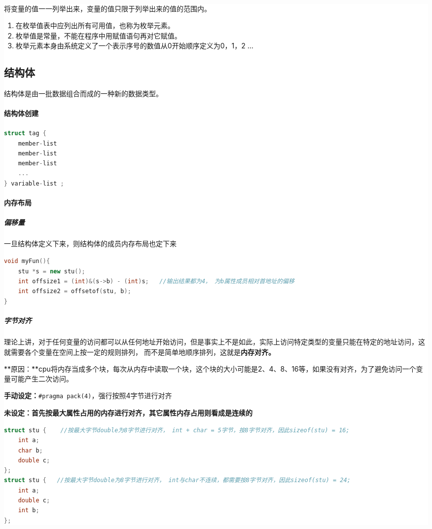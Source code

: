 将变量的值一一列举出来，变量的值只限于列举出来的值的范围内。

1. 在枚举值表中应列出所有可用值，也称为枚举元素。
2. 枚举值是常量，不能在程序中用赋值语句再对它赋值。
3. 枚举元素本身由系统定义了一个表示序号的数值从0开始顺序定义为0，1，2 …



## 结构体

结构体是由一批数据组合而成的一种新的数据类型。

#### 结构体创建

```c++
struct tag { 
    member-list
    member-list 
    member-list  
    ...
} variable-list ;
```

#### 内存布局

##### 偏移量

一旦结构体定义下来，则结构体的成员内存布局也定下来

```c++
void myFun(){
    stu *s = new stu();
    int offsize1 = (int)&(s->b) - (int)s;	//输出结果都为4， 为b属性成员相对首地址的偏移
    int offsize2 = offsetof(stu, b);
}
```

##### 字节对齐

理论上讲，对于任何变量的访问都可以从任何地址开始访问，但是事实上不是如此，实际上访问特定类型的变量只能在特定的地址访问，这就需要各个变量在空间上按一定的规则排列， 而不是简单地顺序排列，这就是**内存对齐。**

**原因：**cpu将内存当成多个块，每次从内存中读取一个块，这个块的大小可能是2、4、8、16等，如果没有对齐，为了避免访问一个变量可能产生二次访问。

**手动设定：**`#pragma pack(4)`，强行按照4字节进行对齐

**未设定：**首先按最大属性占用的内存进行对齐，其它属性内存占用则看成是**连续的**

```c++
struct stu {	//按最大字节double为8字节进行对齐， int + char = 5字节，按8字节对齐，因此sizeof(stu) = 16;
    int a;
    char b;
    double c;
};
struct stu {   //按最大字节double为8字节进行对齐， int与char不连续，都需要按8字节对齐，因此sizeof(stu) = 24;
    int a;
   	double c;
    int b;
};
```
